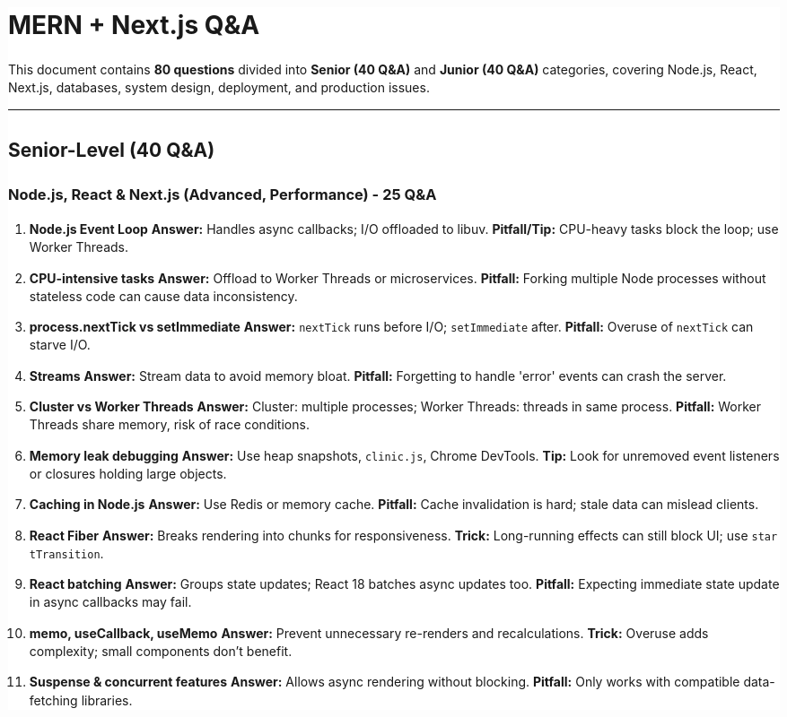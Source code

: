 # MERN + Next.js Q\&A

This document contains **80 questions** divided into **Senior (40 Q\&A)** and **Junior (40 Q\&A)** categories, covering Node.js, React, Next.js, databases, system design, deployment, and production issues.

---

## Senior-Level (40 Q\&A)

### Node.js, React & Next.js (Advanced, Performance) - 25 Q\&A

1. **Node.js Event Loop**
   **Answer:** Handles async callbacks; I/O offloaded to libuv.
   **Pitfall/Tip:** CPU-heavy tasks block the loop; use Worker Threads.

2. **CPU-intensive tasks**
   **Answer:** Offload to Worker Threads or microservices.
   **Pitfall:** Forking multiple Node processes without stateless code can cause data inconsistency.

3. **process.nextTick vs setImmediate**
   **Answer:** `nextTick` runs before I/O; `setImmediate` after.
   **Pitfall:** Overuse of `nextTick` can starve I/O.

4. **Streams**
   **Answer:** Stream data to avoid memory bloat.
   **Pitfall:** Forgetting to handle 'error' events can crash the server.

5. **Cluster vs Worker Threads**
   **Answer:** Cluster: multiple processes; Worker Threads: threads in same process.
   **Pitfall:** Worker Threads share memory, risk of race conditions.

6. **Memory leak debugging**
   **Answer:** Use heap snapshots, `clinic.js`, Chrome DevTools.
   **Tip:** Look for unremoved event listeners or closures holding large objects.

7. **Caching in Node.js**
   **Answer:** Use Redis or memory cache.
   **Pitfall:** Cache invalidation is hard; stale data can mislead clients.

8. **React Fiber**
   **Answer:** Breaks rendering into chunks for responsiveness.
   **Trick:** Long-running effects can still block UI; use `startTransition`.

9. **React batching**
   **Answer:** Groups state updates; React 18 batches async updates too.
   **Pitfall:** Expecting immediate state update in async callbacks may fail.

10. **memo, useCallback, useMemo**
    **Answer:** Prevent unnecessary re-renders and recalculations.
    **Trick:** Overuse adds complexity; small components don’t benefit.

11. **Suspense & concurrent features**
    **Answer:** Allows async rendering without blocking.
    **Pitfall:** Only works with compatible data-fetching libraries.
